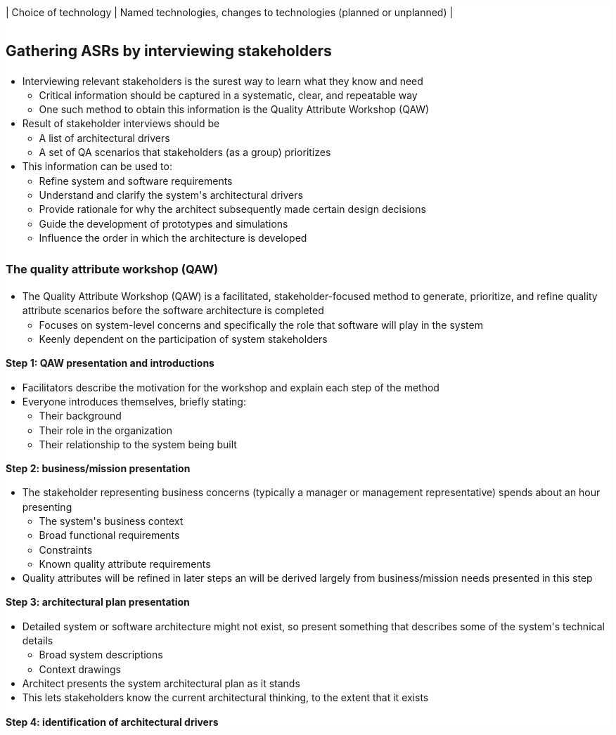 | Choice of technology | Named technologies, changes to technologies (planned or unplanned) |

## Gathering ASRs by interviewing stakeholders

- Interviewing relevant stakeholders is the surest way to learn what they know and need
  - Critical information should be captured in a systematic, clear, and repeatable way
  - One such method to obtain this information is the Quality Attribute Workshop (QAW)
- Result of stakeholder interviews should be
  - A list of architectural drivers
  - A set of QA scenarios that stakeholders (as a group) prioritizes
- This information can be used to:
  - Refine system and software requirements
  - Understand and clarify the system's architectural drivers
  - Provide rationale for why the architect subsequently made certain design decisions
  - Guide the development of prototypes and simulations
  - Influence the order in which the architecture is developed

### The quality attribute workshop (QAW)

- The Quality Attribute Workshop (QAW) is a facilitated, stakeholder-focused method to generate, prioritize, and refine quality attribute scenarios before the software architecture is completed
  - Focuses on system-level concerns and specifically the role that software will play in the system
  - Keenly dependent on the participation of system stakeholders

**Step 1: QAW presentation and introductions**

- Facilitators describe the motivation for the workshop and explain each step of the method
- Everyone introduces themselves, briefly stating:
  - Their background
  - Their role in the organization
  - Their relationship to the system being built

**Step 2: business/mission presentation**

- The stakeholder representing business concerns (typically a manager or management representative) spends about an hour presenting
  - The system's business context
  - Broad functional requirements
  - Constraints
  - Known quality attribute requirements
- Quality attributes will be refined in later steps an will be derived largely from business/mission needs presented in this step

**Step 3: architectural plan presentation**

- Detailed system or software architecture might not exist, so present something that describes some of the system's technical details
  - Broad system descriptions
  - Context drawings
- Architect presents the system architectural plan as it stands
- This lets stakeholders know the current architectural thinking, to the extent that it exists

**Step 4: identification of architectural drivers**
